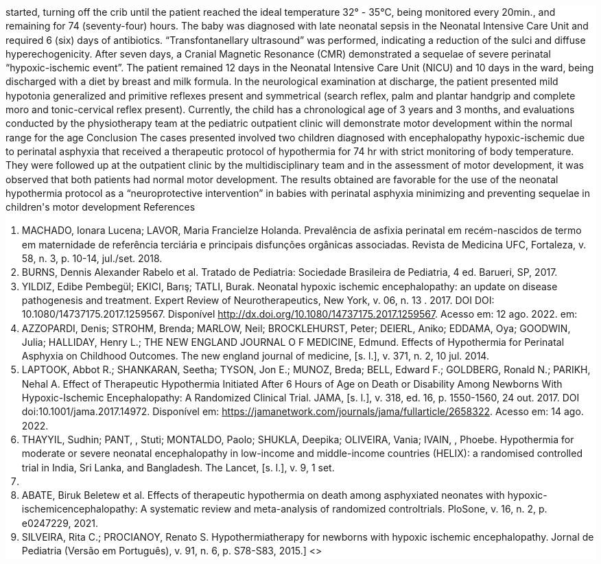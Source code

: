 started, turning off the crib until the patient reached the ideal temperature 32° - 35°C, being 
monitored every 20min., and remaining for 74 (seventy-four) hours. The baby was diagnosed 
with late neonatal sepsis in the Neonatal Intensive Care Unit and required 6 (six) days of 
antibiotics. “Transfontanellary ultrasound” was performed, indicating a reduction of the sulci 
and diffuse hyperechogenicity. After seven days, a Cranial Magnetic Resonance (CMR) 
demonstrated a sequelae of severe perinatal “hypoxic-ischemic event”. The patient remained 
12 days in the Neonatal Intensive Care Unit (NICU) and 10 days in the ward, being 
discharged with a diet by breast and milk formula. In the neurological examination at 
discharge, the patient presented mild hypotonia generalized and primitive reflexes present and 
symmetrical (search reflex, palm and plantar handgrip and complete moro and tonic-cervical 
reflex present). Currently, the child has a chronological age of 3 years and 3 months, and 
evaluations conducted by the physiotherapy team at the pediatric outpatient clinic will 
demonstrate motor development within the normal range for the age 
Conclusion 
The cases presented involved two children diagnosed with encephalopathy 
hypoxic-ischemic due to perinatal asphyxia that received a therapeutic protocol of 
hypothermia for 74 hr with strict monitoring of body temperature. They were followed up at 
the outpatient clinic by the multidisciplinary team and in the assessment of motor 
development, it was observed that both patients had normal motor development. The results 
obtained are favorable for the use of the neonatal hypothermia protocol as a “neuroprotective 
intervention” in babies with perinatal asphyxia minimizing and preventing sequelae in 
children's motor development 
References 
1. MACHADO, Ionara Lucena; LAVOR, Maria Francielze Holanda. Prevalência de 
asfixia perinatal em recém-nascidos de termo em maternidade de referência terciária e 
principais disfunções orgânicas associadas. Revista de Medicina UFC, Fortaleza, v. 
58, n. 3, p. 10-14, jul./set. 2018. 
2. BURNS, Dennis Alexander Rabelo et al. Tratado de Pediatria: Sociedade Brasileira 
de Pediatria, 4 ed. Barueri, SP, 2017. 
3. YILDIZ, Edibe Pembegül; EKICI, Barış; TATLI, Burak. Neonatal hypoxic ischemic 
encephalopathy: an update on disease pathogenesis and treatment. Expert Review of 
Neurotherapeutics, New York, v. 06, n. 13 . 2017. DOI DOI: 
10.1080/14737175.2017.1259567. 
Disponível 
http://dx.doi.org/10.1080/14737175.2017.1259567. Acesso em: 12 ago. 2022. 
em: 
4. AZZOPARDI, Denis; STROHM, Brenda; MARLOW, Neil; BROCKLEHURST, 
Peter; DEIERL, Aniko; EDDAMA, Oya; GOODWIN, Julia; HALLIDAY, Henry L.; 
THE NEW ENGLAND JOURNAL O F MEDICINE, Edmund. Effects of 
Hypothermia for Perinatal Asphyxia on Childhood Outcomes. The new england 
journal of medicine, [s. l.], v. 371, n. 2, 10 jul. 2014. 
5. LAPTOOK, Abbot R.; SHANKARAN, Seetha; TYSON, Jon E.; MUNOZ, Breda; 
BELL, Edward F.; GOLDBERG, Ronald N.; PARIKH, Nehal A. Effect of Therapeutic 
Hypothermia Initiated After 6 Hours of Age on Death or Disability Among Newborns 
With Hypoxic-Ischemic Encephalopathy: A Randomized Clinical Trial. JAMA, [s. l.], 
v. 318, ed. 16, p. 1550-1560, 24 out. 2017. DOI doi:10.1001/jama.2017.14972. 
Disponível em: https://jamanetwork.com/journals/jama/fullarticle/2658322. Acesso 
em: 14 ago. 2022. 
6. THAYYIL, Sudhin; PANT, , Stuti; MONTALDO, Paolo; SHUKLA, Deepika; 
OLIVEIRA, Vania; IVAIN, , Phoebe. Hypothermia for moderate or severe neonatal 
encephalopathy in low-income and middle-income countries (HELIX): a randomised 
controlled trial in India, Sri Lanka, and Bangladesh. The Lancet, [s. l.], v. 9, 1 set. 
2021. 
7. ABATE, Biruk Beletew et al. Effects of therapeutic hypothermia on death among 
asphyxiated neonates with hypoxic-ischemicencephalopathy: A systematic review and 
meta-analysis of randomized controltrials. PloSone, v. 16, n. 2, p. e0247229, 2021.  
8. SILVEIRA, Rita C.; PROCIANOY, Renato S. Hypothermiatherapy for newborns with 
hypoxic ischemic encephalopathy. Jornal de Pediatria (Versão em Português), v. 91, 
n. 6, p. S78-S83, 2015.]
<<END>>